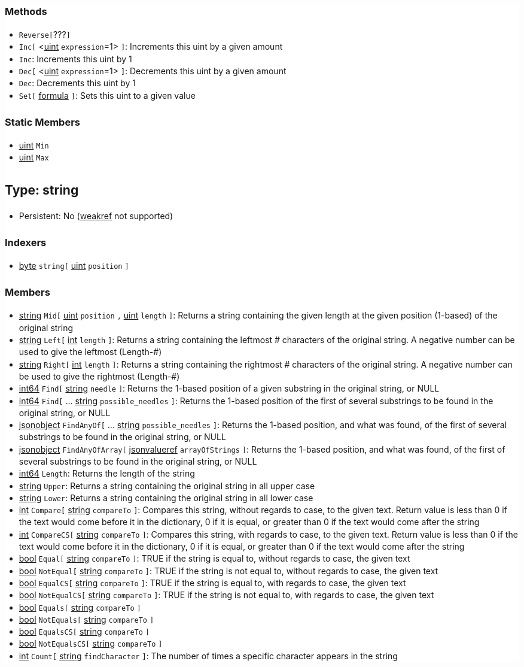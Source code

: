 ### Methods
- `Reverse[`???`]`
- `Inc[` <[uint](#type-uint) `expression`=1> `]`: Increments this uint by a given amount
- `Inc`: Increments this uint by 1
- `Dec[` <[uint](#type-uint) `expression`=1> `]`: Decrements this uint by a given amount
- `Dec`: Decrements this uint by 1
- `Set[` [formula](#type-formula) `]`: Sets this uint to a given value

### Static Members
- [uint](#type-uint) `Min`
- [uint](#type-uint) `Max`



## Type: string
- Persistent: No ([weakref](#type-weakref) not supported)

### Indexers
- [byte](#type-byte) `string[` [uint](#type-uint) `position` `]`

### Members
- [string](#type-string) `Mid[` [uint](#type-uint) `position` `,` [uint](#type-uint) `length` `]`: Returns a string containing the given length at the given position (1-based) of the original string
- [string](#type-string) `Left[` [int](#type-int) `length` `]`: Returns a string containing the leftmost # characters of the original string. A negative number can be used to give the leftmost (Length-#)
- [string](#type-string) `Right[` [int](#type-int) `length` `]`: Returns a string containing the rightmost # characters of the original string. A negative number can be used to give the rightmost (Length-#)
- [int64](#type-int64) `Find[` [string](#type-string) `needle` `]`: Returns the 1-based position of a given substring in the original string, or NULL
- [int64](#type-int64) `Find[` ... [string](#type-string) `possible_needles` `]`: Returns the 1-based position of the first of several substrings to be found in the original string, or NULL
- [jsonobject](#type-jsonobject) `FindAnyOf[` ... [string](#type-string) `possible_needles` `]`: Returns the 1-based position, and what was found, of the first of several substrings to be found in the original string, or NULL
- [jsonobject](#type-jsonobject) `FindAnyOfArray[` [jsonvalueref](#type-jsonvalueref) `arrayOfStrings` `]`: Returns the 1-based position, and what was found, of the first of several substrings to be found in the original string, or NULL
- [int64](#type-int64) `Length`: Returns the length of the string
- [string](#type-string) `Upper`: Returns a string containing the original string in all upper case
- [string](#type-string) `Lower`: Returns a string containing the original string in all lower case
- [int](#type-int) `Compare[` [string](#type-string) `compareTo` `]`: Compares this string, without regards to case, to the given text. Return value is less than 0 if the text would come before it in the dictionary, 0 if it is equal, or greater than 0 if the text would come after the string
- [int](#type-int) `CompareCS[` [string](#type-string) `compareTo` `]`: Compares this string, with regards to case, to the given text. Return value is less than 0 if the text would come before it in the dictionary, 0 if it is equal, or greater than 0 if the text would come after the string
- [bool](#type-bool) `Equal[` [string](#type-string) `compareTo` `]`: TRUE if the string is equal to, without regards to case, the given text
- [bool](#type-bool) `NotEqual[` [string](#type-string) `compareTo` `]`: TRUE if the string is not equal to, without regards to case, the given text
- [bool](#type-bool) `EqualCS[` [string](#type-string) `compareTo` `]`: TRUE if the string is equal to, with regards to case, the given text
- [bool](#type-bool) `NotEqualCS[` [string](#type-string) `compareTo` `]`: TRUE if the string is not equal to, with regards to case, the given text
- [bool](#type-bool) `Equals[` [string](#type-string) `compareTo` `]`
- [bool](#type-bool) `NotEquals[` [string](#type-string) `compareTo` `]`
- [bool](#type-bool) `EqualsCS[` [string](#type-string) `compareTo` `]`
- [bool](#type-bool) `NotEqualsCS[` [string](#type-string) `compareTo` `]`
- [int](#type-int) `Count[` [string](#type-string) `findCharacter` `]`: The number of times a specific character appears in the string